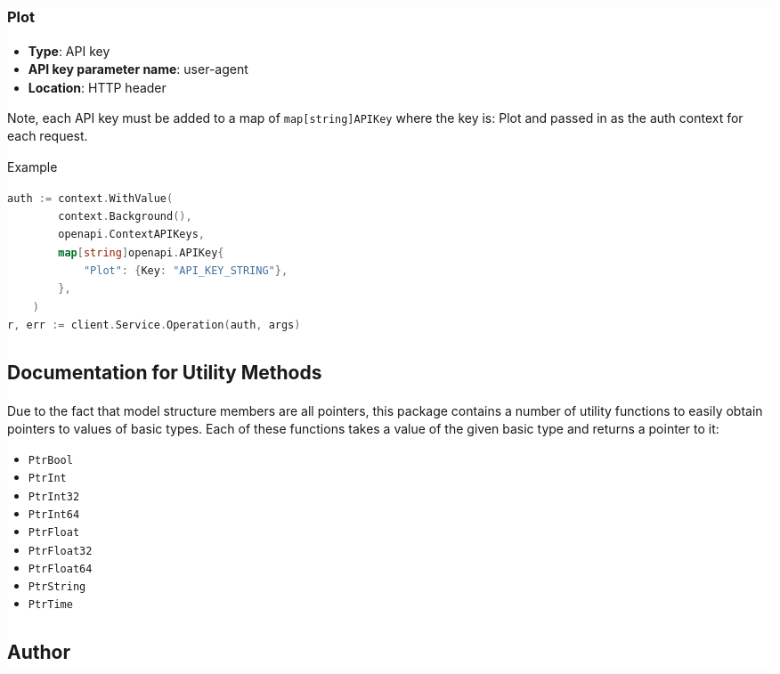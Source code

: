 ### Plot

- **Type**: API key
- **API key parameter name**: user-agent
- **Location**: HTTP header

Note, each API key must be added to a map of `map[string]APIKey` where the key is: Plot and passed in as the auth context for each request.

Example

```go
auth := context.WithValue(
		context.Background(),
		openapi.ContextAPIKeys,
		map[string]openapi.APIKey{
			"Plot": {Key: "API_KEY_STRING"},
		},
	)
r, err := client.Service.Operation(auth, args)
```


## Documentation for Utility Methods

Due to the fact that model structure members are all pointers, this package contains
a number of utility functions to easily obtain pointers to values of basic types.
Each of these functions takes a value of the given basic type and returns a pointer to it:

* `PtrBool`
* `PtrInt`
* `PtrInt32`
* `PtrInt64`
* `PtrFloat`
* `PtrFloat32`
* `PtrFloat64`
* `PtrString`
* `PtrTime`

## Author



